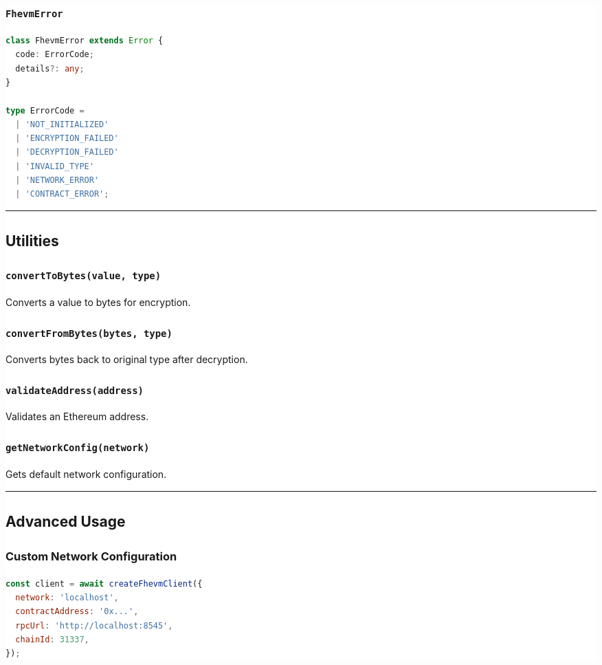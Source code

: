 ### `FhevmError`

```typescript
class FhevmError extends Error {
  code: ErrorCode;
  details?: any;
}

type ErrorCode =
  | 'NOT_INITIALIZED'
  | 'ENCRYPTION_FAILED'
  | 'DECRYPTION_FAILED'
  | 'INVALID_TYPE'
  | 'NETWORK_ERROR'
  | 'CONTRACT_ERROR';
```

---

## Utilities

### `convertToBytes(value, type)`

Converts a value to bytes for encryption.

### `convertFromBytes(bytes, type)`

Converts bytes back to original type after decryption.

### `validateAddress(address)`

Validates an Ethereum address.

### `getNetworkConfig(network)`

Gets default network configuration.

---

## Advanced Usage

### Custom Network Configuration

```javascript
const client = await createFhevmClient({
  network: 'localhost',
  contractAddress: '0x...',
  rpcUrl: 'http://localhost:8545',
  chainId: 31337,
});
```
